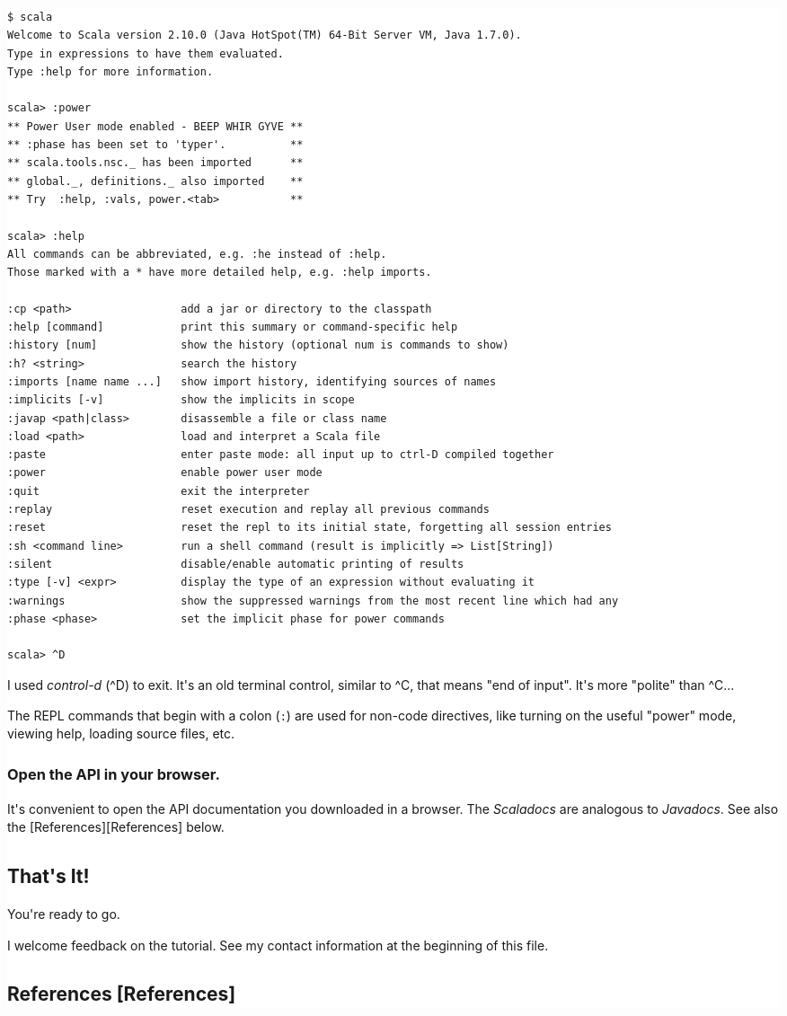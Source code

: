	$ scala
	Welcome to Scala version 2.10.0 (Java HotSpot(TM) 64-Bit Server VM, Java 1.7.0).
	Type in expressions to have them evaluated.
	Type :help for more information.

	scala> :power
	** Power User mode enabled - BEEP WHIR GYVE **
	** :phase has been set to 'typer'.          **
	** scala.tools.nsc._ has been imported      **
	** global._, definitions._ also imported    **
	** Try  :help, :vals, power.<tab>           **

	scala> :help
	All commands can be abbreviated, e.g. :he instead of :help.
	Those marked with a * have more detailed help, e.g. :help imports.

	:cp <path>                 add a jar or directory to the classpath
	:help [command]            print this summary or command-specific help
	:history [num]             show the history (optional num is commands to show)
	:h? <string>               search the history
	:imports [name name ...]   show import history, identifying sources of names
	:implicits [-v]            show the implicits in scope
	:javap <path|class>        disassemble a file or class name
	:load <path>               load and interpret a Scala file
	:paste                     enter paste mode: all input up to ctrl-D compiled together
	:power                     enable power user mode
	:quit                      exit the interpreter
	:replay                    reset execution and replay all previous commands
	:reset                     reset the repl to its initial state, forgetting all session entries
	:sh <command line>         run a shell command (result is implicitly => List[String])
	:silent                    disable/enable automatic printing of results
	:type [-v] <expr>          display the type of an expression without evaluating it
	:warnings                  show the suppressed warnings from the most recent line which had any
	:phase <phase>             set the implicit phase for power commands

	scala> ^D

I used *control-d* (^D) to exit. It's an old terminal control, similar to ^C, that means "end of input". It's more "polite" than ^C...

The REPL commands that begin with a colon (`:`) are used for non-code directives, like turning on the useful "power" mode, viewing help, loading source files, etc.

### Open the API in your browser.

It's convenient to open the API documentation you downloaded in a browser. The *Scaladocs* are analogous to *Javadocs*. See also the [References][References] below.

## That's It!

You're ready to go. 

I welcome feedback on the tutorial. See my contact information at the beginning of this file.

## References [References]
